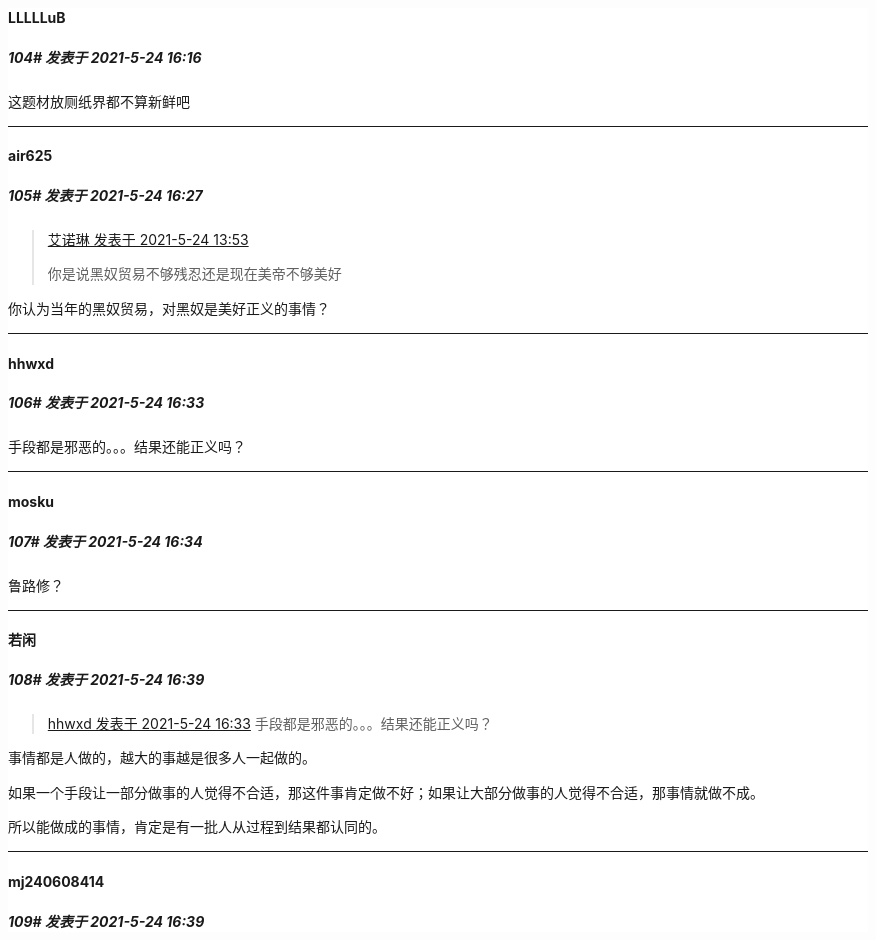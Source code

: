 ####  LLLLLuB  
##### 104#       发表于 2021-5-24 16:16


这题材放厕纸界都不算新鲜吧


*****

####  air625  
##### 105#       发表于 2021-5-24 16:27


<blockquote><a href="httphttps://bbs.saraba1st.com/2b/forum.php?mod=redirect&amp;goto=findpost&amp;pid=51353799&amp;ptid=2005746" target="_blank">艾诺琳 发表于 2021-5-24 13:53</a>

你是说黑奴贸易不够残忍还是现在美帝不够美好</blockquote>
你认为当年的黑奴贸易，对黑奴是美好正义的事情？


*****

####  hhwxd  
##### 106#       发表于 2021-5-24 16:33


手段都是邪恶的。。。结果还能正义吗？


*****

####  mosku  
##### 107#       发表于 2021-5-24 16:34


鲁路修？


*****

####  若闲  
##### 108#       发表于 2021-5-24 16:39


<blockquote><a href="httphttps://bbs.saraba1st.com/2b/forum.php?mod=redirect&amp;goto=findpost&amp;pid=51355563&amp;ptid=2005746" target="_blank">hhwxd 发表于 2021-5-24 16:33</a>
手段都是邪恶的。。。结果还能正义吗？</blockquote>
事情都是人做的，越大的事越是很多人一起做的。

如果一个手段让一部分做事的人觉得不合适，那这件事肯定做不好；如果让大部分做事的人觉得不合适，那事情就做不成。

所以能做成的事情，肯定是有一批人从过程到结果都认同的。


*****

####  mj240608414  
##### 109#       发表于 2021-5-24 16:39
